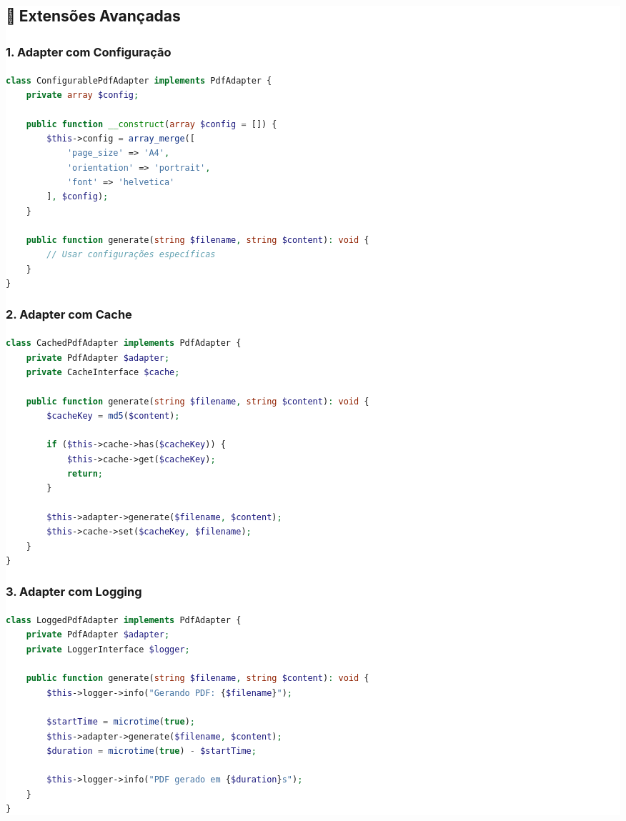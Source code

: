 ## 🚀 Extensões Avançadas

### 1. **Adapter com Configuração**
```php
class ConfigurablePdfAdapter implements PdfAdapter {
    private array $config;
    
    public function __construct(array $config = []) {
        $this->config = array_merge([
            'page_size' => 'A4',
            'orientation' => 'portrait',
            'font' => 'helvetica'
        ], $config);
    }
    
    public function generate(string $filename, string $content): void {
        // Usar configurações específicas
    }
}
```

### 2. **Adapter com Cache**
```php
class CachedPdfAdapter implements PdfAdapter {
    private PdfAdapter $adapter;
    private CacheInterface $cache;
    
    public function generate(string $filename, string $content): void {
        $cacheKey = md5($content);
        
        if ($this->cache->has($cacheKey)) {
            $this->cache->get($cacheKey);
            return;
        }
        
        $this->adapter->generate($filename, $content);
        $this->cache->set($cacheKey, $filename);
    }
}
```

### 3. **Adapter com Logging**
```php
class LoggedPdfAdapter implements PdfAdapter {
    private PdfAdapter $adapter;
    private LoggerInterface $logger;
    
    public function generate(string $filename, string $content): void {
        $this->logger->info("Gerando PDF: {$filename}");
        
        $startTime = microtime(true);
        $this->adapter->generate($filename, $content);
        $duration = microtime(true) - $startTime;
        
        $this->logger->info("PDF gerado em {$duration}s");
    }
}
```
